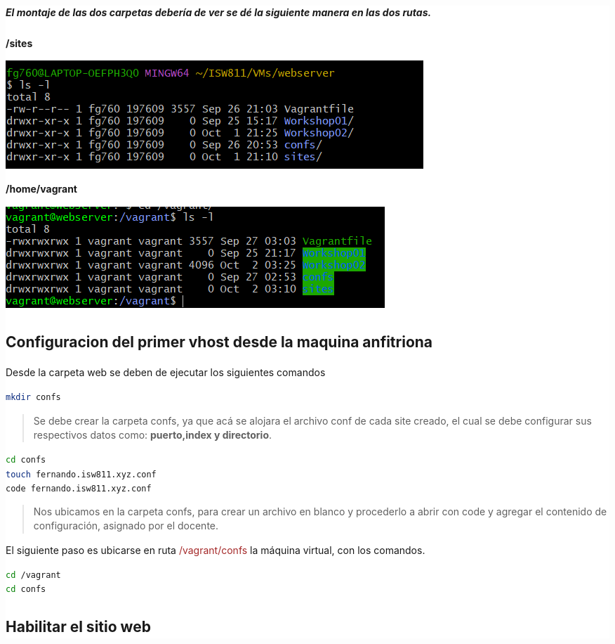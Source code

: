 ##### El montaje de las dos carpetas debería de ver se dé la siguiente manera en las dos rutas.

**/sites**

![site vagrantfile Realizado](./images/evidencia4.PNG "carpeta vagrantfile")

**/home/vagrant**

![site vagrantfile Realizado](./images/evidencia5.PNG "carpeta vagrantfile")

## Configuracion del primer vhost desde la maquina anfitriona
Desde la carpeta web se deben de ejecutar los siguientes comandos 

```bash
mkdir confs
```
>Se debe crear la carpeta confs, ya que acá se alojara el archivo conf de cada site creado, el cual se debe configurar sus respectivos datos como: **puerto,index y directorio**.

```bash
cd confs
touch fernando.isw811.xyz.conf
code fernando.isw811.xyz.conf
```
>Nos ubicamos en la carpeta confs, para crear un archivo en blanco y procederlo a abrir con code y agregar el contenido de configuración, asignado por el docente.

El siguiente paso es ubicarse en ruta <span style="color:brown;"> /vagrant/confs</span> la máquina virtual, con los comandos.
```bash
cd /vagrant
cd confs
```
## Habilitar el sitio web
